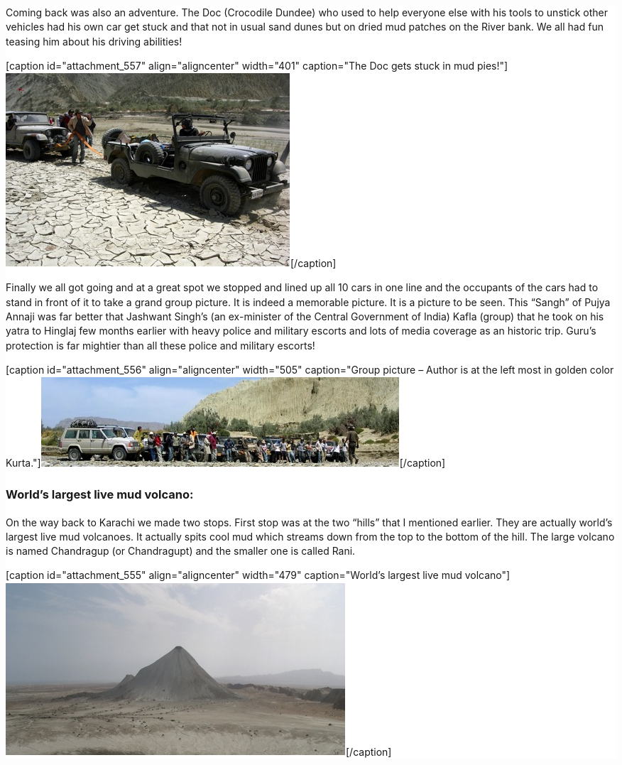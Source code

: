 Coming back was also an adventure. The Doc (Crocodile Dundee) who used to help everyone else with his tools to unstick other vehicles had his own car get stuck and that not in usual sand dunes but on dried mud patches on the River bank. We all had fun teasing him about his driving abilities!

[caption id="attachment\_557" align="aligncenter" width="401" caption="The Doc gets stuck in mud pies!"][![](./jayshah24.jpg "The Doc gets stuck in mud pies!")](./jayshah24.jpg)[/caption]

Finally we all got going and at a great spot we stopped and lined up all 10 cars in one line and the occupants of the cars had to stand in front of it to take a grand group picture. It is indeed a memorable picture. It is a picture to be seen. This “Sangh” of Pujya Annaji was far better that Jashwant Singh’s (an ex-minister of the Central Government of India) Kafla (group) that he took on his yatra to Hinglaj few months earlier with heavy police and military escorts and lots of media coverage as an historic trip. Guru’s protection is far mightier than all these police and military escorts!

[caption id="attachment\_556" align="aligncenter" width="505" caption="Group picture – Author is at the left most in golden color Kurta."][![](./jayshah251.jpg "Group picture – Author is at the left most in golden color Kurta.")](./jayshah251.jpg)[/caption]

### World’s largest live mud volcano:

On the way back to Karachi we made two stops. First stop was at the two “hills” that I mentioned earlier. They are actually world’s largest live mud volcanoes. It actually spits cool mud which streams down from the top to the bottom of the hill. The large volcano is named Chandragup (or Chandragupt) and the smaller one is called Rani.

[caption id="attachment\_555" align="aligncenter" width="479" caption="World’s largest live mud volcano"][![](./jayshah26.jpg "Mud Volcano")](./jayshah26.jpg)[/caption]
